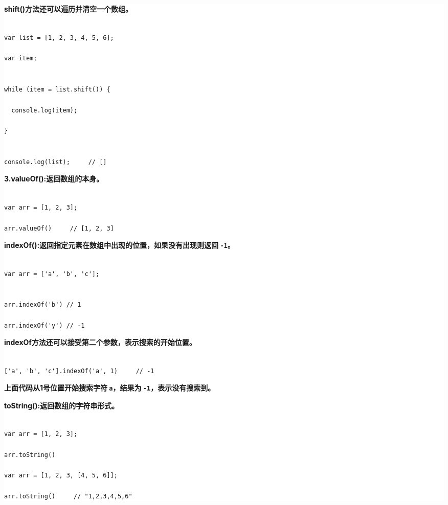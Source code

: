 **shift()方法还可以遍历并清空一个数组。**

```

var list = [1, 2, 3, 4, 5, 6];

var item;


while (item = list.shift()) {

  console.log(item);

}


console.log(list);     // []

```

**3.valueOf():返回数组的本身。**

```

var arr = [1, 2, 3];

arr.valueOf()     // [1, 2, 3]  

```

**indexOf():返回指定元素在数组中出现的位置，如果没有出现则返回 `-1`。**

```

var arr = ['a', 'b', 'c'];


arr.indexOf('b') // 1

arr.indexOf('y') // -1

```

**indexOf方法还可以接受第二个参数，表示搜索的开始位置。**

```

['a', 'b', 'c'].indexOf('a', 1)     // -1

```

**上面代码从1号位置开始搜索字符 `a`，结果为 `-1`，表示没有搜索到。**

**toString():返回数组的字符串形式。**

```

var arr = [1, 2, 3];

arr.toString()

var arr = [1, 2, 3, [4, 5, 6]];

arr.toString()     // "1,2,3,4,5,6"

```
